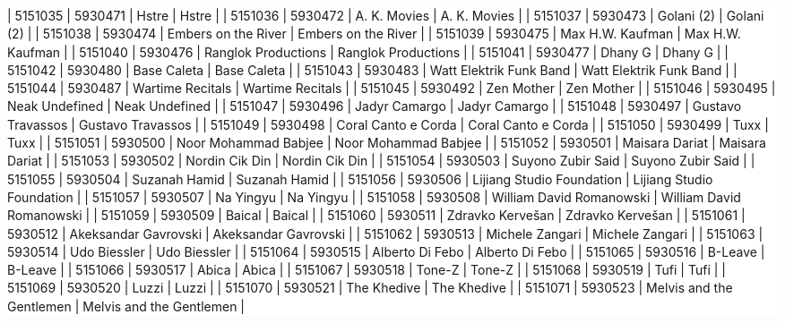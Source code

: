 | 5151035 | 5930471 | Hstre | Hstre |
| 5151036 | 5930472 | A. K. Movies | A. K. Movies |
| 5151037 | 5930473 | Golani (2) | Golani (2) |
| 5151038 | 5930474 | Embers on the River | Embers on the River |
| 5151039 | 5930475 | Max H.W. Kaufman | Max H.W. Kaufman |
| 5151040 | 5930476 | Ranglok Productions | Ranglok Productions |
| 5151041 | 5930477 | Dhany G | Dhany G |
| 5151042 | 5930480 | Base Caleta | Base Caleta |
| 5151043 | 5930483 | Watt Elektrik Funk Band | Watt Elektrik Funk Band |
| 5151044 | 5930487 | Wartime Recitals | Wartime Recitals |
| 5151045 | 5930492 | Zen Mother | Zen Mother |
| 5151046 | 5930495 | Neak Undefined | Neak Undefined |
| 5151047 | 5930496 | Jadyr Camargo | Jadyr Camargo |
| 5151048 | 5930497 | Gustavo Travassos | Gustavo Travassos |
| 5151049 | 5930498 | Coral Canto e Corda | Coral Canto e Corda |
| 5151050 | 5930499 | Tuxx | Tuxx |
| 5151051 | 5930500 | Noor Mohammad Babjee | Noor Mohammad Babjee |
| 5151052 | 5930501 | Maisara Dariat | Maisara Dariat |
| 5151053 | 5930502 | Nordin Cik Din | Nordin Cik Din |
| 5151054 | 5930503 | Suyono Zubir Said | Suyono Zubir Said |
| 5151055 | 5930504 | Suzanah Hamid | Suzanah Hamid |
| 5151056 | 5930506 | Lijiang Studio Foundation | Lijiang Studio Foundation |
| 5151057 | 5930507 | Na Yingyu | Na Yingyu |
| 5151058 | 5930508 | William David Romanowski | William David Romanowski |
| 5151059 | 5930509 | Baical | Baical |
| 5151060 | 5930511 | Zdravko Kervešan | Zdravko Kervešan |
| 5151061 | 5930512 | Akeksandar Gavrovski | Akeksandar Gavrovski |
| 5151062 | 5930513 | Michele Zangari | Michele Zangari |
| 5151063 | 5930514 | Udo Biessler | Udo Biessler |
| 5151064 | 5930515 | Alberto Di Febo | Alberto Di Febo |
| 5151065 | 5930516 | B-Leave | B-Leave |
| 5151066 | 5930517 | Abica | Abica |
| 5151067 | 5930518 | Tone-Z | Tone-Z |
| 5151068 | 5930519 | Tufi | Tufi |
| 5151069 | 5930520 | Luzzi | Luzzi |
| 5151070 | 5930521 | The Khedive | The Khedive |
| 5151071 | 5930523 | Melvis and the Gentlemen | Melvis and the Gentlemen |